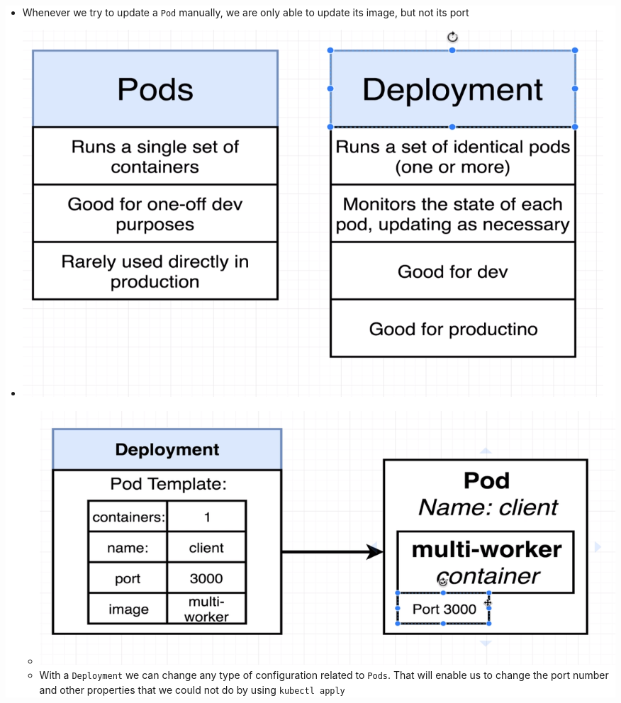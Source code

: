 * Whenever we try to update a `Pod` manually, we are only able to update its image, but not its port

* ![kubernetes19](./images/kubernetes19.PNG)
    * ![kubernetes20](./images/kubernetes20.PNG)
    * With a `Deployment` we can change any type of configuration related to `Pods`. That will enable us to change the port number and other properties that we could not do by using `kubectl apply`
